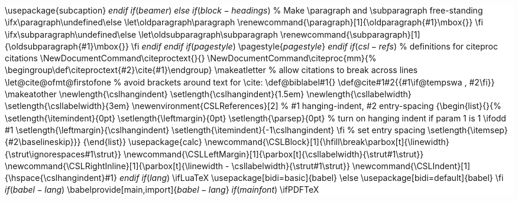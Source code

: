\usepackage{subcaption}
$endif$
$if(beamer)$
$else$
$if(block-headings)$
% Make \paragraph and \subparagraph free-standing
\ifx\paragraph\undefined\else
  \let\oldparagraph\paragraph
  \renewcommand{\paragraph}[1]{\oldparagraph{#1}\mbox{}}
\fi
\ifx\subparagraph\undefined\else
  \let\oldsubparagraph\subparagraph
  \renewcommand{\subparagraph}[1]{\oldsubparagraph{#1}\mbox{}}
\fi
$endif$
$endif$
$if(pagestyle)$
\pagestyle{$pagestyle$}
$endif$
$if(csl-refs)$
% definitions for citeproc citations
\NewDocumentCommand\citeproctext{}{}
\NewDocumentCommand\citeproc{mm}{%
  \begingroup\def\citeproctext{#2}\cite{#1}\endgroup}
\makeatletter
 % allow citations to break across lines
 \let\@cite@ofmt\@firstofone
 % avoid brackets around text for \cite:
 \def\@biblabel#1{}
 \def\@cite#1#2{{#1\if@tempswa , #2\fi}}
\makeatother
\newlength{\cslhangindent}
\setlength{\cslhangindent}{1.5em}
\newlength{\csllabelwidth}
\setlength{\csllabelwidth}{3em}
\newenvironment{CSLReferences}[2] % #1 hanging-indent, #2 entry-spacing
 {\begin{list}{}{%
  \setlength{\itemindent}{0pt}
  \setlength{\leftmargin}{0pt}
  \setlength{\parsep}{0pt}
  % turn on hanging indent if param 1 is 1
  \ifodd #1
   \setlength{\leftmargin}{\cslhangindent}
   \setlength{\itemindent}{-1\cslhangindent}
  \fi
  % set entry spacing
  \setlength{\itemsep}{#2\baselineskip}}}
 {\end{list}}
\usepackage{calc}
\newcommand{\CSLBlock}[1]{\hfill\break\parbox[t]{\linewidth}{\strut\ignorespaces#1\strut}}
\newcommand{\CSLLeftMargin}[1]{\parbox[t]{\csllabelwidth}{\strut#1\strut}}
\newcommand{\CSLRightInline}[1]{\parbox[t]{\linewidth - \csllabelwidth}{\strut#1\strut}}
\newcommand{\CSLIndent}[1]{\hspace{\cslhangindent}#1}
$endif$
$if(lang)$
\ifLuaTeX
\usepackage[bidi=basic]{babel}
\else
\usepackage[bidi=default]{babel}
\fi
$if(babel-lang)$
\babelprovide[main,import]{$babel-lang$}
$if(mainfont)$
\ifPDFTeX
